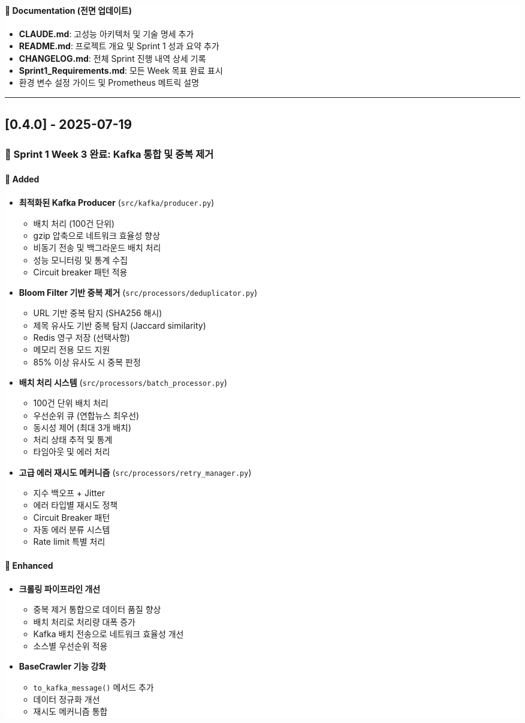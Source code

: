 #### 📝 Documentation (전면 업데이트)
- **CLAUDE.md**: 고성능 아키텍처 및 기술 명세 추가
- **README.md**: 프로젝트 개요 및 Sprint 1 성과 요약 추가
- **CHANGELOG.md**: 전체 Sprint 진행 내역 상세 기록
- **Sprint1_Requirements.md**: 모든 Week 목표 완료 표시
- 환경 변수 설정 가이드 및 Prometheus 메트릭 설명

---

## [0.4.0] - 2025-07-19

### 🚀 Sprint 1 Week 3 완료: Kafka 통합 및 중복 제거

#### 🚀 Added
- **최적화된 Kafka Producer** (`src/kafka/producer.py`)
  - 배치 처리 (100건 단위)
  - gzip 압축으로 네트워크 효율성 향상
  - 비동기 전송 및 백그라운드 배치 처리
  - 성능 모니터링 및 통계 수집
  - Circuit breaker 패턴 적용

- **Bloom Filter 기반 중복 제거** (`src/processors/deduplicator.py`)
  - URL 기반 중복 탐지 (SHA256 해시)
  - 제목 유사도 기반 중복 탐지 (Jaccard similarity)
  - Redis 영구 저장 (선택사항)
  - 메모리 전용 모드 지원
  - 85% 이상 유사도 시 중복 판정

- **배치 처리 시스템** (`src/processors/batch_processor.py`)
  - 100건 단위 배치 처리
  - 우선순위 큐 (연합뉴스 최우선)
  - 동시성 제어 (최대 3개 배치)
  - 처리 상태 추적 및 통계
  - 타임아웃 및 에러 처리

- **고급 에러 재시도 메커니즘** (`src/processors/retry_manager.py`)
  - 지수 백오프 + Jitter
  - 에러 타입별 재시도 정책
  - Circuit Breaker 패턴
  - 자동 에러 분류 시스템
  - Rate limit 특별 처리

#### 🔧 Enhanced
- **크롤링 파이프라인 개선**
  - 중복 제거 통합으로 데이터 품질 향상
  - 배치 처리로 처리량 대폭 증가
  - Kafka 배치 전송으로 네트워크 효율성 개선
  - 소스별 우선순위 적용

- **BaseCrawler 기능 강화**
  - `to_kafka_message()` 메서드 추가
  - 데이터 정규화 개선
  - 재시도 메커니즘 통합
